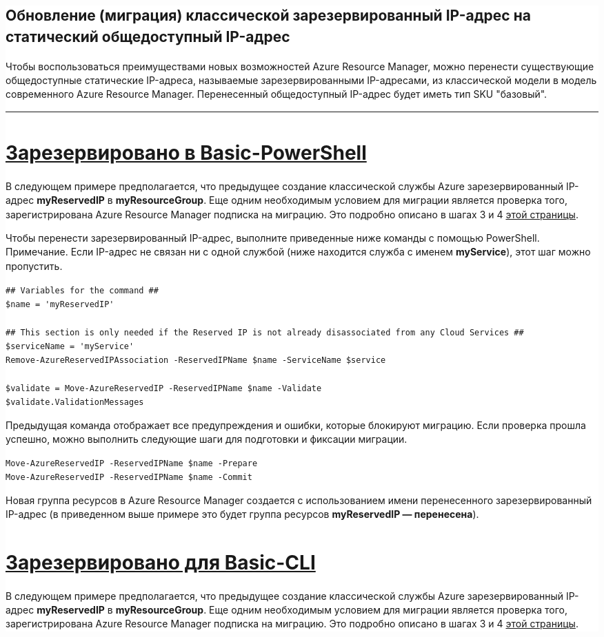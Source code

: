 ## <a name="upgrade-migrate-a-classic-reserved-ip-to-a-static-public-ip"></a>Обновление (миграция) классической зарезервированный IP-адрес на статический общедоступный IP-адрес

Чтобы воспользоваться преимуществами новых возможностей Azure Resource Manager, можно перенести существующие общедоступные статические IP-адреса, называемые зарезервированными IP-адресами, из классической модели в модель современного Azure Resource Manager.  Перенесенный общедоступный IP-адрес будет иметь тип SKU "базовый".


---

# <a name="reserved-to-basic---powershell"></a>[**Зарезервировано в Basic-PowerShell**](#tab/option-migrate-powershell)

В следующем примере предполагается, что предыдущее создание классической службы Azure зарезервированный IP-адрес **myReservedIP** в **myResourceGroup**. Еще одним необходимым условием для миграции является проверка того, зарегистрирована Azure Resource Manager подписка на миграцию. Это подробно описано в шагах 3 и 4 [этой страницы](https://docs.microsoft.com/azure/virtual-machines/windows/migration-classic-resource-manager-ps).

Чтобы перенести зарезервированный IP-адрес, выполните приведенные ниже команды с помощью PowerShell.  Примечание. Если IP-адрес не связан ни с одной службой (ниже находится служба с именем **myService**), этот шаг можно пропустить.

```azurepowershell-interactive
## Variables for the command ##
$name = 'myReservedIP'

## This section is only needed if the Reserved IP is not already disassociated from any Cloud Services ##
$serviceName = 'myService'
Remove-AzureReservedIPAssociation -ReservedIPName $name -ServiceName $service

$validate = Move-AzureReservedIP -ReservedIPName $name -Validate
$validate.ValidationMessages
```
Предыдущая команда отображает все предупреждения и ошибки, которые блокируют миграцию. Если проверка прошла успешно, можно выполнить следующие шаги для подготовки и фиксации миграции.
```azurepowershell-interactive
Move-AzureReservedIP -ReservedIPName $name -Prepare
Move-AzureReservedIP -ReservedIPName $name -Commit
```
Новая группа ресурсов в Azure Resource Manager создается с использованием имени перенесенного зарезервированный IP-адрес (в приведенном выше примере это будет группа ресурсов **myReservedIP — перенесена**).

# <a name="reserved-to-basic---cli"></a>[**Зарезервировано для Basic-CLI**](#tab/option-migrate-cli)

В следующем примере предполагается, что предыдущее создание классической службы Azure зарезервированный IP-адрес **myReservedIP** в **myResourceGroup**. Еще одним необходимым условием для миграции является проверка того, зарегистрирована Azure Resource Manager подписка на миграцию. Это подробно описано в шагах 3 и 4 [этой страницы](https://docs.microsoft.com/azure/virtual-machines/linux/migration-classic-resource-manager-cli).
